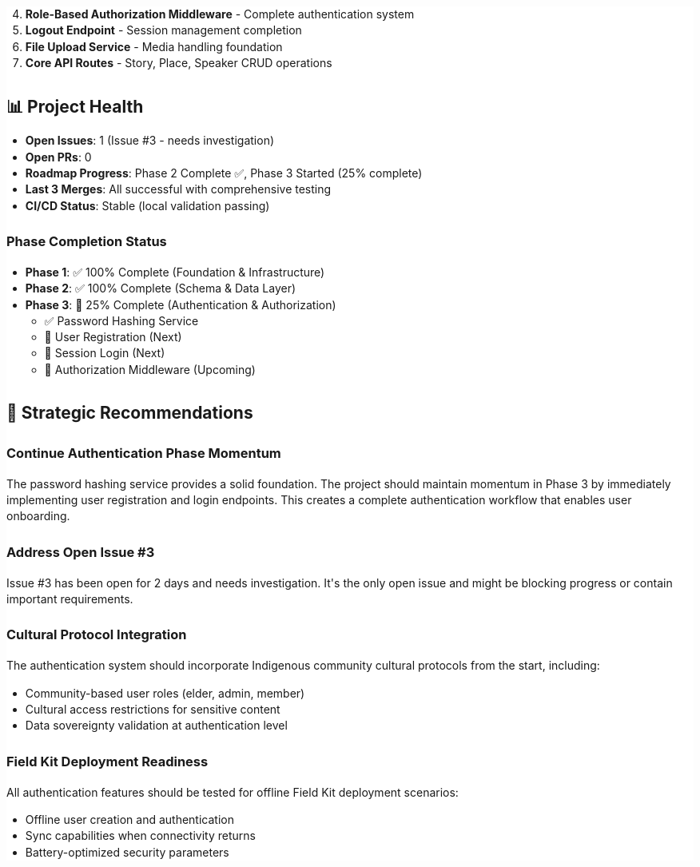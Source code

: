 4. **Role-Based Authorization Middleware** - Complete authentication system
5. **Logout Endpoint** - Session management completion
6. **File Upload Service** - Media handling foundation
7. **Core API Routes** - Story, Place, Speaker CRUD operations

## 📊 Project Health

- **Open Issues**: 1 (Issue #3 - needs investigation)
- **Open PRs**: 0
- **Roadmap Progress**: Phase 2 Complete ✅, Phase 3 Started (25% complete)
- **Last 3 Merges**: All successful with comprehensive testing
- **CI/CD Status**: Stable (local validation passing)

### **Phase Completion Status**

- **Phase 1**: ✅ 100% Complete (Foundation & Infrastructure)
- **Phase 2**: ✅ 100% Complete (Schema & Data Layer)
- **Phase 3**: 🚧 25% Complete (Authentication & Authorization)
  - ✅ Password Hashing Service
  - 🔄 User Registration (Next)
  - 🔄 Session Login (Next)
  - 🔄 Authorization Middleware (Upcoming)

## 🎯 Strategic Recommendations

### **Continue Authentication Phase Momentum**

The password hashing service provides a solid foundation. The project should maintain momentum in Phase 3 by immediately implementing user registration and login endpoints. This creates a complete authentication workflow that enables user onboarding.

### **Address Open Issue #3**

Issue #3 has been open for 2 days and needs investigation. It's the only open issue and might be blocking progress or contain important requirements.

### **Cultural Protocol Integration**

The authentication system should incorporate Indigenous community cultural protocols from the start, including:

- Community-based user roles (elder, admin, member)
- Cultural access restrictions for sensitive content
- Data sovereignty validation at authentication level

### **Field Kit Deployment Readiness**

All authentication features should be tested for offline Field Kit deployment scenarios:

- Offline user creation and authentication
- Sync capabilities when connectivity returns
- Battery-optimized security parameters
